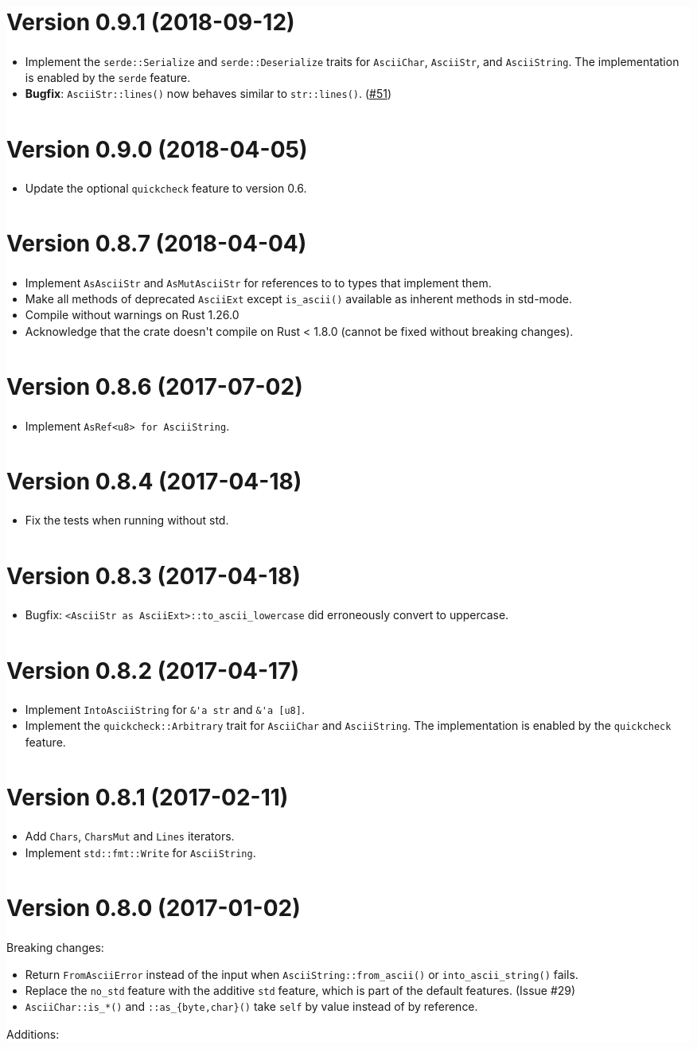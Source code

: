 Version 0.9.1 (2018-09-12)
==========================
* Implement the `serde::Serialize` and `serde::Deserialize` traits for `AsciiChar`, `AsciiStr`, and `AsciiString`.
  The implementation is enabled by the `serde` feature.
* **Bugfix**: `AsciiStr::lines()` now behaves similar to `str::lines()`.
  ([#51](https://github.com/tomprogrammer/rust-ascii/issues/51))

Version 0.9.0 (2018-04-05)
==========================
* Update the optional `quickcheck` feature to version 0.6.

Version 0.8.7 (2018-04-04)
==========================
* Implement `AsAsciiStr` and `AsMutAsciiStr` for references to to types that implement them.
* Make all methods of deprecated `AsciiExt` except `is_ascii()` available as inherent methods in std-mode.
* Compile without warnings on Rust 1.26.0
* Acknowledge that the crate doesn't compile on Rust < 1.8.0 (cannot be fixed without breaking changes).

Version 0.8.6 (2017-07-02)
==========================
* Implement `AsRef<u8> for AsciiString`.

Version 0.8.4 (2017-04-18)
==========================
* Fix the tests when running without std.

Version 0.8.3 (2017-04-18)
==========================
* Bugfix: `<AsciiStr as AsciiExt>::to_ascii_lowercase` did erroneously convert to uppercase.

Version 0.8.2 (2017-04-17)
==========================
* Implement `IntoAsciiString` for `&'a str` and `&'a [u8]`.
* Implement the `quickcheck::Arbitrary` trait for `AsciiChar` and `AsciiString`.
  The implementation is enabled by the `quickcheck` feature.

Version 0.8.1 (2017-02-11)
==========================
* Add `Chars`, `CharsMut` and `Lines` iterators.
* Implement `std::fmt::Write` for `AsciiString`.

Version 0.8.0 (2017-01-02)
==========================

Breaking changes:

* Return `FromAsciiError` instead of the input when `AsciiString::from_ascii()` or `into_ascii_string()` fails.
* Replace the `no_std` feature with the additive `std` feature, which is part of the default features. (Issue #29)
* `AsciiChar::is_*()` and `::as_{byte,char}()` take `self` by value instead of by reference.

Additions:

